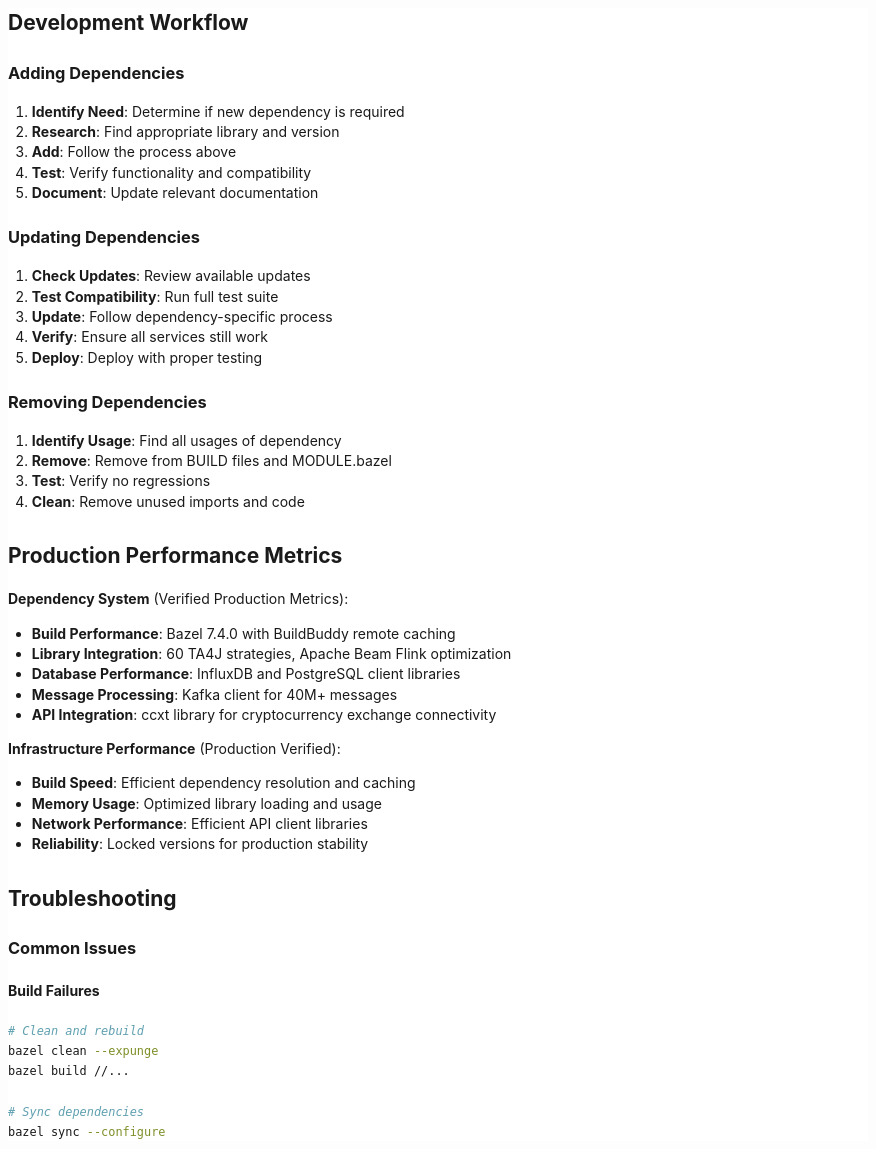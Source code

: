 ## Development Workflow

### Adding Dependencies

1. **Identify Need**: Determine if new dependency is required
2. **Research**: Find appropriate library and version
3. **Add**: Follow the process above
4. **Test**: Verify functionality and compatibility
5. **Document**: Update relevant documentation

### Updating Dependencies

1. **Check Updates**: Review available updates
2. **Test Compatibility**: Run full test suite
3. **Update**: Follow dependency-specific process
4. **Verify**: Ensure all services still work
5. **Deploy**: Deploy with proper testing

### Removing Dependencies

1. **Identify Usage**: Find all usages of dependency
2. **Remove**: Remove from BUILD files and MODULE.bazel
3. **Test**: Verify no regressions
4. **Clean**: Remove unused imports and code

## Production Performance Metrics

**Dependency System** (Verified Production Metrics):

- **Build Performance**: Bazel 7.4.0 with BuildBuddy remote caching
- **Library Integration**: 60 TA4J strategies, Apache Beam Flink optimization
- **Database Performance**: InfluxDB and PostgreSQL client libraries
- **Message Processing**: Kafka client for 40M+ messages
- **API Integration**: ccxt library for cryptocurrency exchange connectivity

**Infrastructure Performance** (Production Verified):

- **Build Speed**: Efficient dependency resolution and caching
- **Memory Usage**: Optimized library loading and usage
- **Network Performance**: Efficient API client libraries
- **Reliability**: Locked versions for production stability

## Troubleshooting

### Common Issues

#### Build Failures

```bash
# Clean and rebuild
bazel clean --expunge
bazel build //...

# Sync dependencies
bazel sync --configure
```
